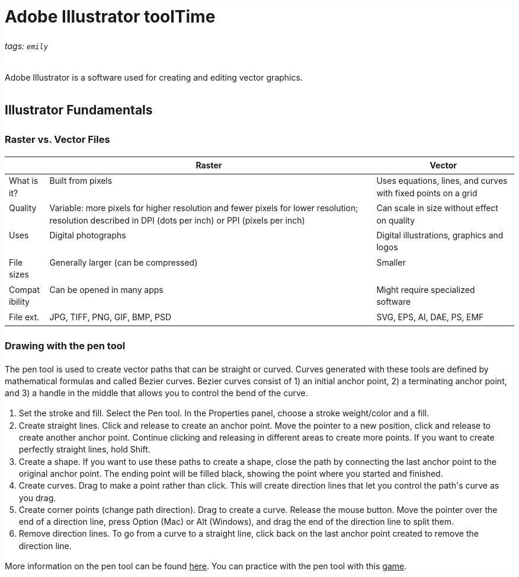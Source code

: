 # Adobe Illustrator toolTime
###### tags: `emily`

Adobe Illustrator is a software used for creating and editing vector graphics.

## Illustrator Fundamentals
### Raster vs. Vector Files

|  | Raster | Vector |
| -------- | -------- | -------- |
| What is it?     | Built from pixels     | Uses equations, lines, and curves with fixed points on a grid     |
| Quality     |Variable: more pixels for higher resolution and fewer pixels for lower resolution; resolution described in DPI (dots per inch) or PPI (pixels per inch)     | Can scale in size without effect on quality     |
| Uses     | Digital photographs     | Digital illustrations, graphics and logos     |
| File sizes     | Generally larger (can be compressed)     | Smaller     |
| Compatibility    | Can be opened in many apps     | Might require specialized software     |
| File ext.     |JPG, TIFF, PNG, GIF, BMP, PSD | SVG, EPS, AI, DAE, PS, EMF |

### Drawing with the pen tool
The pen tool is used to create vector paths that can be straight or curved. Curves generated with these tools are defined by mathematical formulas and called Bezier curves. Bezier curves consist of 1) an initial anchor point, 2) a terminating anchor point, and 3) a handle in the middle that allows you to control the bend of the curve.

1) Set the stroke and fill.
Select the Pen tool. In the Properties panel, choose a stroke weight/color and a fill. 
2) Create straight lines.
Click and release to create an anchor point. Move the pointer to a new position, click and release to create another anchor point. Continue clicking and releasing in different areas to create more points. If you want to create perfectly straight lines, hold Shift.
3) Create a shape.
If you want to use these paths to create a shape, close the path by connecting the last anchor point to the original anchor point. The ending point will be filled black, showing the point where you started and finished.
4) Create curves.
Drag to make a point rather than click. This will create  direction lines that let you control the path's curve as you drag.
5) Create corner points (change path direction).
Drag to create a curve. Release the mouse button. Move the pointer over the end of a direction line, press Option (Mac) or Alt (Windows), and drag the end of the direction line to split them.
6) Remove direction lines.
To go from a curve to a straight line, click back on the last anchor point created to remove the direction line.

More information on the pen tool can be found [here](https://helpx.adobe.com/illustrator/how-to/use-pen-tool.html). 
You can practice with the pen tool with this [game](https://bezier.method.ac/).
